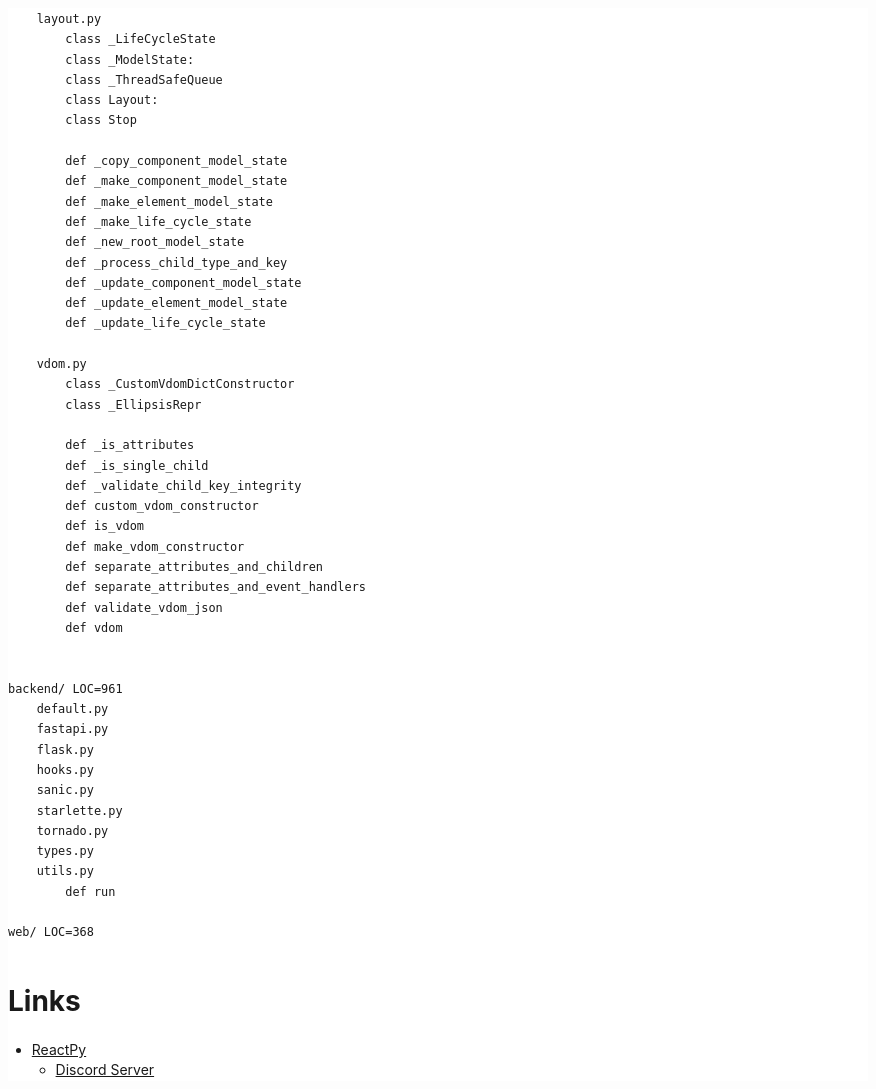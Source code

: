         layout.py
            class _LifeCycleState  
            class _ModelState:
            class _ThreadSafeQueue  
            class Layout:
            class Stop  

            def _copy_component_model_state  
            def _make_component_model_state  
            def _make_element_model_state  
            def _make_life_cycle_state  
            def _new_root_model_state  
            def _process_child_type_and_key  
            def _update_component_model_state  
            def _update_element_model_state  
            def _update_life_cycle_state 

        vdom.py
            class _CustomVdomDictConstructor  
            class _EllipsisRepr

            def _is_attributes  
            def _is_single_child  
            def _validate_child_key_integrity  
            def custom_vdom_constructor  
            def is_vdom  
            def make_vdom_constructor  
            def separate_attributes_and_children  
            def separate_attributes_and_event_handlers  
            def validate_vdom_json  
            def vdom  


    backend/ LOC=961
        default.py
        fastapi.py
        flask.py
        hooks.py
        sanic.py
        starlette.py
        tornado.py
        types.py
        utils.py
            def run

    web/ LOC=368

# Links

* [ReactPy]
    * [Discord Server]


[ReactPy]: https://github.com/reactive-python/reactpy
[Discord Server]: https://github.com/reactive-python/reactpy/discussions?discussions_q=


[reactpy/backend/util.run()]: src/py/reactpy/reactpy/backend/utils.py#L26
[fastapi.py]: src/py/reactpy/reactpy/backend/fastapi.py
[flask.py]: src/py/reactpy/reactpy/backend/flask.py#L93
[sanic.py]: src/py/reactpy/reactpy/backend/sanic.py#L76
[starlette.py]: src/py/reactpy/reactpy/backend/starlette.py#L77
[_setup_single_view_dispatcher_route()]: src/py/reactpy/reactpy/backend/starlette.py#L144
[tornado.py]: src/py/reactpy/reactpy/backend/tornado.py#L70
[serve_with_uvicorn()]: src/py/reactpy/reactpy/backend/_common.py
[ASGI]: https://www.infoworld.com/article/3658336/asgi-explained-the-future-of-python-web-development.html
[Uvicorn]: https://www.uvicorn.org/
[serve_layout()]: src/py/reactpy/reactpy/core/serve.py
[Layout]: src/py/reactpy/reactpy/core/layout.py#L52